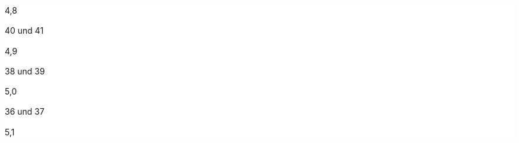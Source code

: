 4,8

</td>

</tr>

<tr>

<td style="border-right: 0.5pt solid ; border-bottom: 0.5pt solid ; " align="center" valign="middle" charoff="50">

40 und 41

</td>

<td style="border-right: 0.5pt solid ; border-bottom: 0.5pt solid ; " align="center" valign="middle" charoff="50">

4,9

</td>

</tr>

<tr>

<td style="border-right: 0.5pt solid ; border-bottom: 0.5pt solid ; " align="center" valign="middle" charoff="50">

38 und 39

</td>

<td style="border-right: 0.5pt solid ; border-bottom: 0.5pt solid ; " align="center" valign="middle" charoff="50">

5,0

</td>

</tr>

<tr>

<td style="border-right: 0.5pt solid ; border-bottom: 0.5pt solid ; " align="center" valign="middle" charoff="50">

36 und 37

</td>

<td style="border-right: 0.5pt solid ; border-bottom: 0.5pt solid ; " align="center" valign="middle" charoff="50">

5,1

</td>

</tr>

<tr>

<td style="border-right: 0.5pt solid ; border-bottom: 0.5pt solid ; " align="center" valign="middle" charoff="50">

